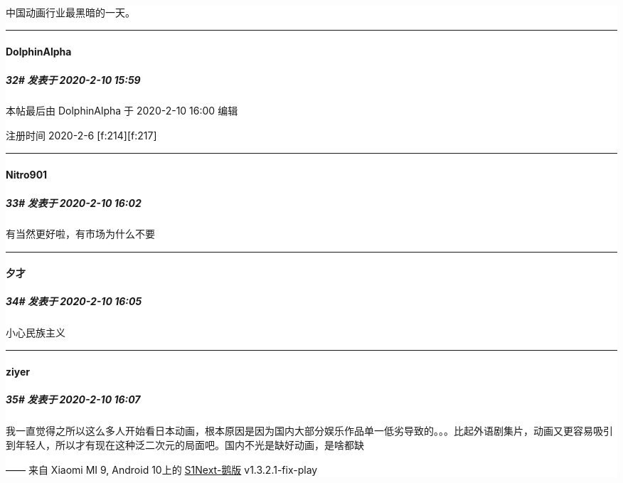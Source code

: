 


中国动画行业最黑暗的一天。







-----

####  DolphinAlpha  
##### 32#       发表于 2020-2-10 15:59



 本帖最后由 DolphinAlpha 于 2020-2-10 16:00 编辑 

注册时间 2020-2-6 [f:214][f:217]







-----

####  Nitro901  
##### 33#       发表于 2020-2-10 16:02




有当然更好啦，有市场为什么不要







-----

####  夕才  
##### 34#       发表于 2020-2-10 16:05




小心民族主义







-----

####  ziyer  
##### 35#       发表于 2020-2-10 16:07




我一直觉得之所以这么多人开始看日本动画，根本原因是因为国内大部分娱乐作品单一低劣导致的。。。比起外语剧集片，动画又更容易吸引到年轻人，所以才有现在这种泛二次元的局面吧。国内不光是缺好动画，是啥都缺

—— 来自 Xiaomi MI 9, Android 10上的 [S1Next-鹅版](https://github.com/ykrank/S1-Next/releases) v1.3.2.1-fix-play
